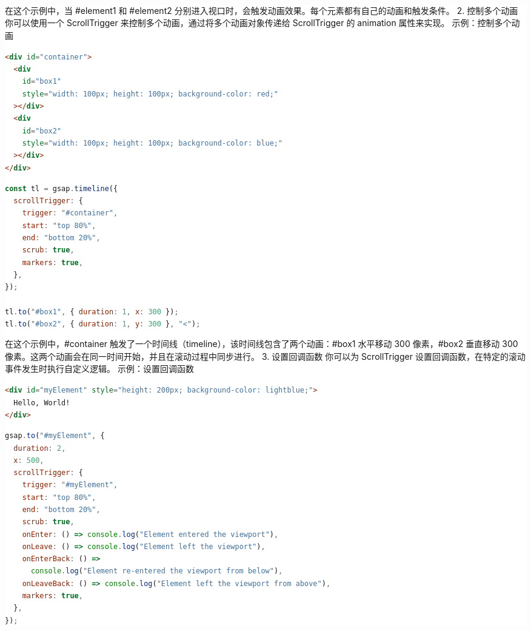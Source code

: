 在这个示例中，当 #element1 和 #element2 分别进入视口时，会触发动画效果。每个元素都有自己的动画和触发条件。 2. 控制多个动画
你可以使用一个 ScrollTrigger 来控制多个动画，通过将多个动画对象传递给 ScrollTrigger 的 animation 属性来实现。
示例：控制多个动画

```html
<div id="container">
  <div
    id="box1"
    style="width: 100px; height: 100px; background-color: red;"
  ></div>
  <div
    id="box2"
    style="width: 100px; height: 100px; background-color: blue;"
  ></div>
</div>
```

```js
const tl = gsap.timeline({
  scrollTrigger: {
    trigger: "#container",
    start: "top 80%",
    end: "bottom 20%",
    scrub: true,
    markers: true,
  },
});

tl.to("#box1", { duration: 1, x: 300 });
tl.to("#box2", { duration: 1, y: 300 }, "<");
```

在这个示例中，#container 触发了一个时间线（timeline），该时间线包含了两个动画：#box1 水平移动 300 像素，#box2 垂直移动 300 像素。这两个动画会在同一时间开始，并且在滚动过程中同步进行。 3. 设置回调函数
你可以为 ScrollTrigger 设置回调函数，在特定的滚动事件发生时执行自定义逻辑。
示例：设置回调函数

```html
<div id="myElement" style="height: 200px; background-color: lightblue;">
  Hello, World!
</div>
```

```js
gsap.to("#myElement", {
  duration: 2,
  x: 500,
  scrollTrigger: {
    trigger: "#myElement",
    start: "top 80%",
    end: "bottom 20%",
    scrub: true,
    onEnter: () => console.log("Element entered the viewport"),
    onLeave: () => console.log("Element left the viewport"),
    onEnterBack: () =>
      console.log("Element re-entered the viewport from below"),
    onLeaveBack: () => console.log("Element left the viewport from above"),
    markers: true,
  },
});
```
